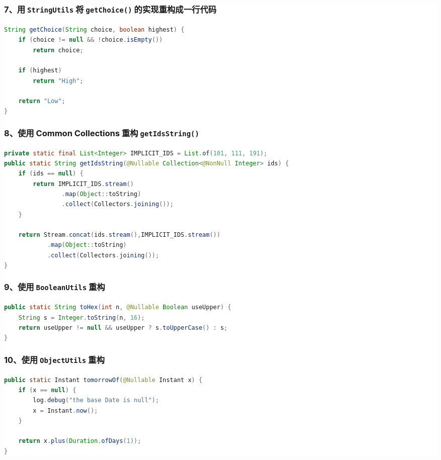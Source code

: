 ### 7、用 `StringUtils` 将 `getChoice()` 的实现重构成一行代码

``` java
String getChoice(String choice, boolean highest) {
    if (choice != null && !choice.isEmpty())
        return choice;

    if (highest)
        return "High";

    return "Low";
}
```

### 8、使用 Common Collections 重构 `getIdsString()`

``` java
private static final List<Integer> IMPLICIT_IDS = List.of(101, 111, 191);
public static String getIdsString(@Nullable Collection<@NonNull Integer> ids) {
    if (ids == null) {
        return IMPLICIT_IDS.stream()
                .map(Object::toString)
                .collect(Collectors.joining());
    }

    return Stream.concat(ids.stream(),IMPLICIT_IDS.stream())
            .map(Object::toString)
            .collect(Collectors.joining());
}
```

### 9、使用 `BooleanUtils` 重构

``` java
public static String toHex(int n, @Nullable Boolean useUpper) {
    String s = Integer.toString(n, 16);
    return useUpper != null && useUpper ? s.toUpperCase() : s;
}
```

### 10、使用 `ObjectUtils` 重构

``` java
public static Instant tomorrowOf(@Nullable Instant x) {
    if (x == null) {
        log.debug("the base Date is null");
        x = Instant.now();
    }
    
    return x.plus(Duration.ofDays(1));
}
```
